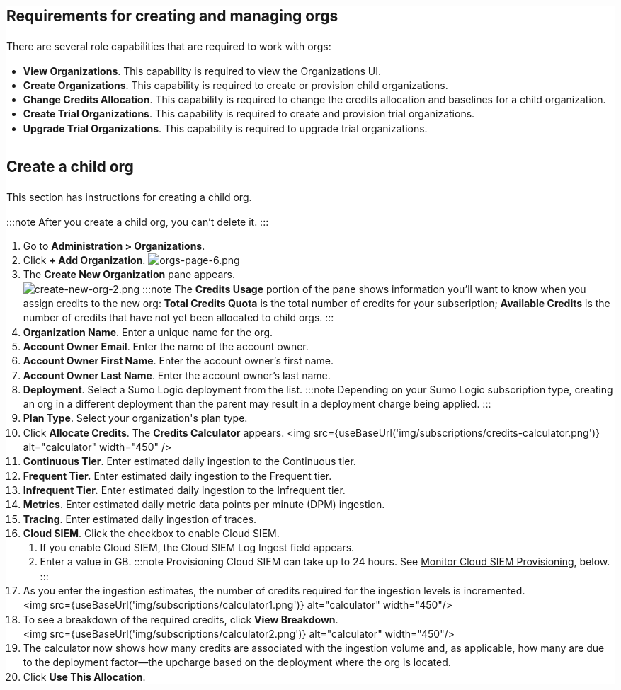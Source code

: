 ## Requirements for creating and managing orgs

There are several role capabilities that are required to work with orgs:

* **View Organizations**. This capability is required to view the Organizations UI.
* **Create Organizations**. This capability is required to create or provision child organizations.
* **Change Credits Allocation**. This capability is required to change the credits allocation and baselines for a child organization. 
* **Create Trial Organizations**. This capability is required to create and provision trial organizations. 
* **Upgrade Trial Organizations**. This capability is required to upgrade trial organizations. 

## Create a child org

This section has instructions for creating a child org. 

:::note
After you create a child org, you can’t delete it.
:::

1. Go to **Administration > Organizations**.
1. Click **+ Add Organization**.
    ![orgs-page-6.png](/img/subscriptions/add-org.png)
1. The **Create New Organization** pane appears.<br/>
    ![create-new-org-2.png](/img/subscriptions/create-new-org.png)
    :::note
    The **Credits Usage** portion of the pane shows information you’ll want to know when you assign credits to the new org: **Total Credits Quota** is the total number of credits for your subscription; **Available Credits** is the number of credits that have not yet been allocated to child orgs.
    :::
1. **Organization Name**. Enter a unique name for the org.
1. **Account Owner Email**. Enter the name of the account owner.
1. **Account Owner First Name**. Enter the account owner’s first name.
1. **Account Owner Last Name**. Enter the account owner’s last name.
1. **Deployment**. Select a Sumo Logic deployment from the list.
    :::note
    Depending on your Sumo Logic subscription type, creating an org in a different deployment than the parent may result in a deployment charge being applied.
    :::
1. **Plan Type**. Select your organization's plan type. 
1. Click **Allocate Credits**.
   The **Credits Calculator** appears.
    <img src={useBaseUrl('img/subscriptions/credits-calculator.png')} alt="calculator" width="450" />
2. **Continuous Tier**. Enter estimated daily ingestion to the Continuous tier.
3. **Frequent Tier.** Enter estimated daily ingestion to the Frequent tier.
4. **Infrequent Tier.** Enter estimated daily ingestion to the Infrequent tier.
5. **Metrics**. Enter estimated daily metric data points per minute (DPM) ingestion.
6. **Tracing**. Enter estimated daily ingestion of traces.
7. **Cloud SIEM**. Click the checkbox to enable Cloud SIEM.
   1. If you enable Cloud SIEM, the Cloud SIEM Log Ingest field appears.
   1. Enter a value in GB.
      :::note
      Provisioning Cloud SIEM can take up to 24 hours. See [Monitor Cloud SIEM Provisioning](#monitor-cse-provisioning), below.
      :::
1. As you enter the ingestion estimates, the number of credits required for the ingestion levels is incremented.<br/> <img src={useBaseUrl('img/subscriptions/calculator1.png')} alt="calculator" width="450"/>
2. To see a breakdown of the required credits, click **View Breakdown**. <br/> <img src={useBaseUrl('img/subscriptions/calculator2.png')} alt="calculator" width="450"/>
3.  The calculator now shows how many credits are associated with the ingestion volume and, as applicable, how many are due to the deployment factor—the upcharge based on the deployment where the org is located.
4.  Click **Use This Allocation**.